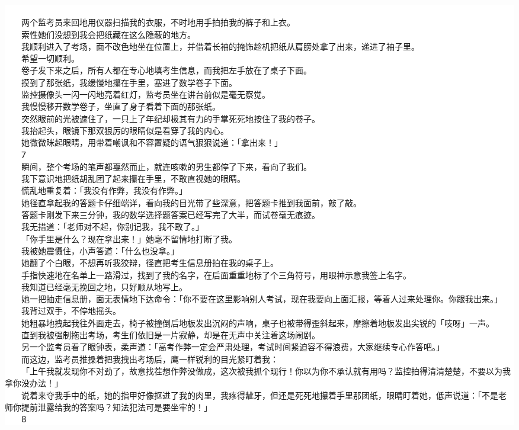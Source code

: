 <br>   
&emsp;&emsp;两个监考员来回地用仪器扫描我的衣服，不时地用手拍拍我的裤子和上衣。  
<br>   
&emsp;&emsp;索性她们没想到我会把纸藏在这么隐蔽的地方。  
<br>   
&emsp;&emsp;我顺利进入了考场，面不改色地坐在位置上，并借着长袖的掩饰趁机把纸从肩膀处拿了出来，递进了袖子里。  
<br>   
&emsp;&emsp;希望一切顺利。  
<br>   
&emsp;&emsp;卷子发下来之后，所有人都在专心地填考生信息，而我把左手放在了桌子下面。  
<br>   
&emsp;&emsp;摸到了那张纸，我缓慢地攥在手里，塞进了数学卷子下面。  
<br>   
&emsp;&emsp;监控摄像头一闪一闪地亮着红灯，监考员坐在讲台前似是毫无察觉。  
<br>   
&emsp;&emsp;我慢慢移开数学卷子，坐直了身子看着下面的那张纸。  
<br>   
&emsp;&emsp;突然眼前的光被遮住了，一只上了年纪却极其有力的手掌死死地按住了我的卷子。  
<br>   
&emsp;&emsp;我抬起头，眼镜下那双狠厉的眼睛似是看穿了我的内心。  
<br>   
&emsp;&emsp;她微微眯起眼睛，用带着嘲讽和不容置疑的语气狠狠说道：「拿出来！」  
<br>   
&emsp;&emsp;7  
<br>   
&emsp;&emsp;瞬间，整个考场的笔声都戛然而止，就连咳嗽的男生都停了下来，看向了我们。  
<br>   
&emsp;&emsp;我下意识地把纸胡乱团了起来攥在手里，不敢直视她的眼睛。  
<br>   
&emsp;&emsp;慌乱地重复着：「我没有作弊，我没有作弊。」  
<br>   
&emsp;&emsp;她径直拿起我的答题卡仔细端详，看向我的目光带了些深意，把答题卡推到我面前，敲了敲。  
<br>   
&emsp;&emsp;答题卡刚发下来三分钟，我的数学选择题答案已经写完了大半，而试卷毫无痕迹。  
<br>   
&emsp;&emsp;我无措道：「老师对不起，你别记我，我不敢了。」  
<br>   
&emsp;&emsp;「你手里是什么？现在拿出来！」她毫不留情地打断了我。  
<br>   
&emsp;&emsp;我被她震慑住，小声答道：「什么也没拿。」  
<br>   
&emsp;&emsp;她翻了个白眼，不想再听我狡辩，径直把考生信息册拍在我的桌子上。  
<br>   
&emsp;&emsp;手指快速地在名单上一路滑过，找到了我的名字，在后面重重地标了个三角符号，用眼神示意我签上名字。  
<br>   
&emsp;&emsp;我知道已经毫无挽回之地，只好顺从地写上。  
<br>   
&emsp;&emsp;她一把抽走信息册，面无表情地下达命令：「你不要在这里影响别人考试，现在我要向上面汇报，等着人过来处理你。你跟我出来。」  
<br>   
&emsp;&emsp;我背过双手，不停地摇头。  
<br>   
&emsp;&emsp;她粗暴地拽起我往外面走去，椅子被撞倒后地板发出沉闷的声响，桌子也被带得歪斜起来，摩擦着地板发出尖锐的「吱呀」一声。  
<br>   
&emsp;&emsp;直到我被强制拖出考场，考生们依旧是一片寂静，却是在无声中关注着这场闹剧。  
<br>   
&emsp;&emsp;另一个监考员看了眼钟表，柔声道：「高考作弊一定会严肃处理，考试时间紧迫容不得浪费，大家继续专心作答吧。」  
<br>   
&emsp;&emsp;而这边，监考员推搡着把我拽出考场后，鹰一样锐利的目光紧盯着我：  
<br>   
&emsp;&emsp;「上午我就发现你不对劲了，故意找茬想作弊没做成，这次被我抓个现行！你以为你不承认就有用吗？监控拍得清清楚楚，不要以为我拿你没办法！」  
<br>   
&emsp;&emsp;说着来夺我手中的纸，她的指甲好像抠进了我的肉里，我疼得龇牙，但还是死死地攥着手里那团纸，眼睛盯着她，低声说道：「不是老师你提前泄露给我的答案吗？知法犯法可是要坐牢的！」  
<br>   
&emsp;&emsp;8  
